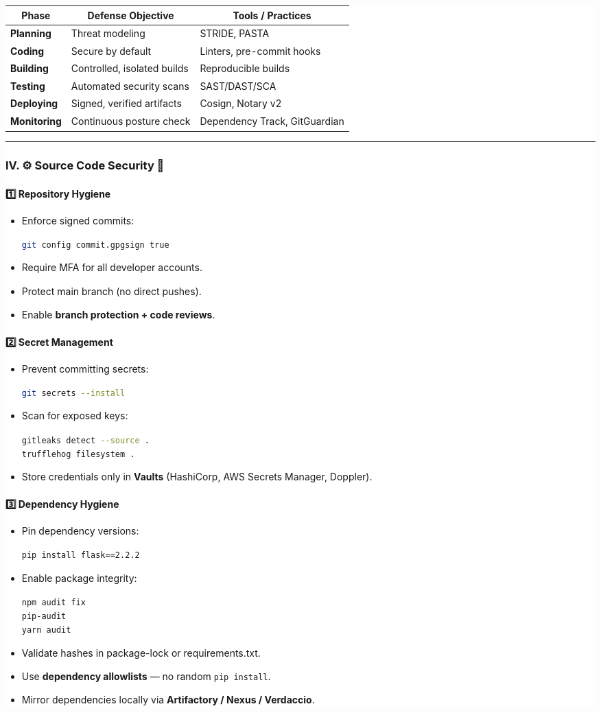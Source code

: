 | Phase          | Defense Objective           | Tools / Practices             |
| -------------- | --------------------------- | ----------------------------- |
| **Planning**   | Threat modeling             | STRIDE, PASTA                 |
| **Coding**     | Secure by default           | Linters, pre-commit hooks     |
| **Building**   | Controlled, isolated builds | Reproducible builds           |
| **Testing**    | Automated security scans    | SAST/DAST/SCA                 |
| **Deploying**  | Signed, verified artifacts  | Cosign, Notary v2             |
| **Monitoring** | Continuous posture check    | Dependency Track, GitGuardian |

***

### IV. ⚙️ Source Code Security 🧠

#### 1️⃣ Repository Hygiene

*   Enforce signed commits:

    ```bash
    git config commit.gpgsign true
    ```
* Require MFA for all developer accounts.
* Protect main branch (no direct pushes).
* Enable **branch protection + code reviews**.

#### 2️⃣ Secret Management

*   Prevent committing secrets:

    ```bash
    git secrets --install
    ```
*   Scan for exposed keys:

    ```bash
    gitleaks detect --source .
    trufflehog filesystem .
    ```
* Store credentials only in **Vaults** (HashiCorp, AWS Secrets Manager, Doppler).

#### 3️⃣ Dependency Hygiene

*   Pin dependency versions:

    ```
    pip install flask==2.2.2
    ```
*   Enable package integrity:

    ```bash
    npm audit fix
    pip-audit
    yarn audit
    ```
* Validate hashes in package-lock or requirements.txt.
* Use **dependency allowlists** — no random `pip install`.
* Mirror dependencies locally via **Artifactory / Nexus / Verdaccio**.
